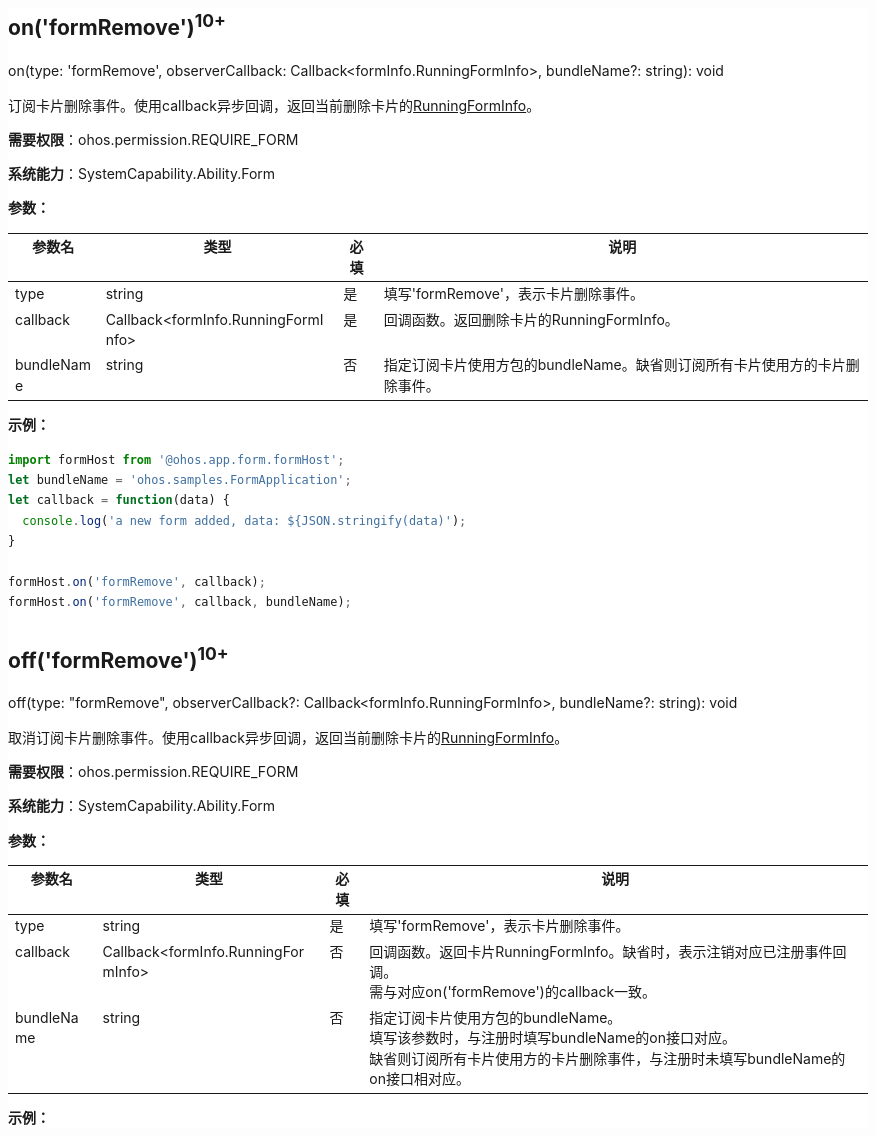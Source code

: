 ## on('formRemove')<sup>10+</sup>

 on(type: 'formRemove', observerCallback: Callback&lt;formInfo.RunningFormInfo&gt;, bundleName?: string): void

订阅卡片删除事件。使用callback异步回调，返回当前删除卡片的[RunningFormInfo](js-apis-app-form-formInfo.md)。

**需要权限**：ohos.permission.REQUIRE_FORM

**系统能力**：SystemCapability.Ability.Form

**参数：**

| 参数名 | 类型    | 必填 | 说明    |
| ------ | ------ | ---- | ------- |
| type | string | 是   | 填写'formRemove'，表示卡片删除事件。 |
| callback | Callback&lt;formInfo.RunningFormInfo&gt; | 是 | 回调函数。返回删除卡片的RunningFormInfo。 |
| bundleName | string | 否 | 指定订阅卡片使用方包的bundleName。缺省则订阅所有卡片使用方的卡片删除事件。 |

**示例：**

```ts
import formHost from '@ohos.app.form.formHost';
let bundleName = 'ohos.samples.FormApplication';
let callback = function(data) {
  console.log('a new form added, data: ${JSON.stringify(data)');
}

formHost.on('formRemove', callback);
formHost.on('formRemove', callback, bundleName);
```

## off('formRemove')<sup>10+</sup>

 off(type: "formRemove", observerCallback?: Callback&lt;formInfo.RunningFormInfo&gt;, bundleName?: string): void

取消订阅卡片删除事件。使用callback异步回调，返回当前删除卡片的[RunningFormInfo](js-apis-app-form-formInfo.md)。

**需要权限**：ohos.permission.REQUIRE_FORM

**系统能力**：SystemCapability.Ability.Form

**参数：**

| 参数名 | 类型    | 必填 | 说明    |
| ------ | ------ | ---- | ------- |
| type | string | 是   | 填写'formRemove'，表示卡片删除事件。 |
| callback | Callback&lt;formInfo.RunningFormInfo&gt; | 否 | 回调函数。返回卡片RunningFormInfo。缺省时，表示注销对应已注册事件回调。<br> 需与对应on('formRemove')的callback一致。|
| bundleName | string | 否 | 指定订阅卡片使用方包的bundleName。<br> 填写该参数时，与注册时填写bundleName的on接口对应。<br> 缺省则订阅所有卡片使用方的卡片删除事件，与注册时未填写bundleName的on接口相对应。 |

**示例：**

